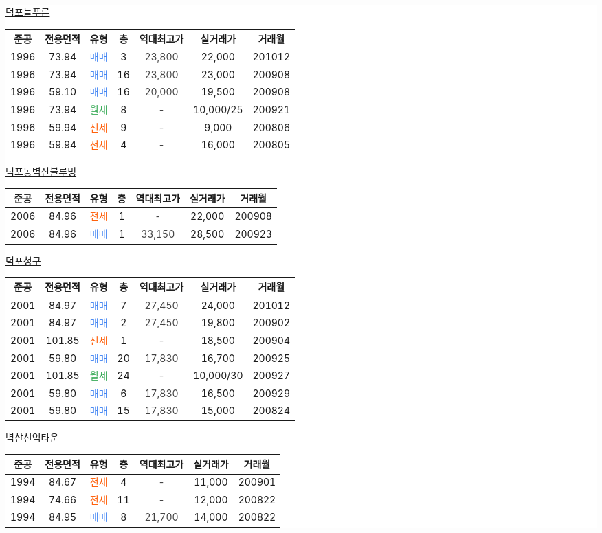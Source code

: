 [덕포늘푸른](https://search.naver.com/search.naver?query=%EB%B6%80%EC%82%B0%EA%B4%91%EC%97%AD%EC%8B%9C+%EC%82%AC%EC%83%81%EA%B5%AC+%EB%8D%95%ED%8F%AC%EB%8F%99+%EB%8D%95%ED%8F%AC%EB%8A%98%ED%91%B8%EB%A5%B8)

|준공|전용면적|유형|층|역대최고가|실거래가|거래월|
|:---:|:---:|:---:|:---:|:---:|:---:|:---:|
|1996|73.94|<span style="color:#4285f3">매매</span>|3|<span style="color:#444444">23,800</span>|22,000|201012|
|1996|73.94|<span style="color:#4285f3">매매</span>|16|<span style="color:#444444">23,800</span>|23,000|200908|
|1996|59.10|<span style="color:#4285f3">매매</span>|16|<span style="color:#444444">20,000</span>|19,500|200908|
|1996|73.94|<span style="color:#34a853">월세</span>|8|<span style="color:#444444">-</span>|10,000/25|200921|
|1996|59.94|<span style="color:#ff5a00">전세</span>|9|<span style="color:#444444">-</span>|9,000|200806|
|1996|59.94|<span style="color:#ff5a00">전세</span>|4|<span style="color:#444444">-</span>|16,000|200805|

[덕포동벽산블루밍](https://search.naver.com/search.naver?query=%EB%B6%80%EC%82%B0%EA%B4%91%EC%97%AD%EC%8B%9C+%EC%82%AC%EC%83%81%EA%B5%AC+%EB%8D%95%ED%8F%AC%EB%8F%99+%EB%8D%95%ED%8F%AC%EB%8F%99%EB%B2%BD%EC%82%B0%EB%B8%94%EB%A3%A8%EB%B0%8D)

|준공|전용면적|유형|층|역대최고가|실거래가|거래월|
|:---:|:---:|:---:|:---:|:---:|:---:|:---:|
|2006|84.96|<span style="color:#ff5a00">전세</span>|1|<span style="color:#444444">-</span>|22,000|200908|
|2006|84.96|<span style="color:#4285f3">매매</span>|1|<span style="color:#444444">33,150</span>|28,500|200923|

[덕포청구](https://search.naver.com/search.naver?query=%EB%B6%80%EC%82%B0%EA%B4%91%EC%97%AD%EC%8B%9C+%EC%82%AC%EC%83%81%EA%B5%AC+%EB%8D%95%ED%8F%AC%EB%8F%99+%EB%8D%95%ED%8F%AC%EC%B2%AD%EA%B5%AC)

|준공|전용면적|유형|층|역대최고가|실거래가|거래월|
|:---:|:---:|:---:|:---:|:---:|:---:|:---:|
|2001|84.97|<span style="color:#4285f3">매매</span>|7|<span style="color:#444444">27,450</span>|24,000|201012|
|2001|84.97|<span style="color:#4285f3">매매</span>|2|<span style="color:#444444">27,450</span>|19,800|200902|
|2001|101.85|<span style="color:#ff5a00">전세</span>|1|<span style="color:#444444">-</span>|18,500|200904|
|2001|59.80|<span style="color:#4285f3">매매</span>|20|<span style="color:#444444">17,830</span>|16,700|200925|
|2001|101.85|<span style="color:#34a853">월세</span>|24|<span style="color:#444444">-</span>|10,000/30|200927|
|2001|59.80|<span style="color:#4285f3">매매</span>|6|<span style="color:#444444">17,830</span>|16,500|200929|
|2001|59.80|<span style="color:#4285f3">매매</span>|15|<span style="color:#444444">17,830</span>|15,000|200824|

[벽산신익타운](https://search.naver.com/search.naver?query=%EB%B6%80%EC%82%B0%EA%B4%91%EC%97%AD%EC%8B%9C+%EC%82%AC%EC%83%81%EA%B5%AC+%EB%8D%95%ED%8F%AC%EB%8F%99+%EB%B2%BD%EC%82%B0%EC%8B%A0%EC%9D%B5%ED%83%80%EC%9A%B4)

|준공|전용면적|유형|층|역대최고가|실거래가|거래월|
|:---:|:---:|:---:|:---:|:---:|:---:|:---:|
|1994|84.67|<span style="color:#ff5a00">전세</span>|4|<span style="color:#444444">-</span>|11,000|200901|
|1994|74.66|<span style="color:#ff5a00">전세</span>|11|<span style="color:#444444">-</span>|12,000|200822|
|1994|84.95|<span style="color:#4285f3">매매</span>|8|<span style="color:#444444">21,700</span>|14,000|200822|

